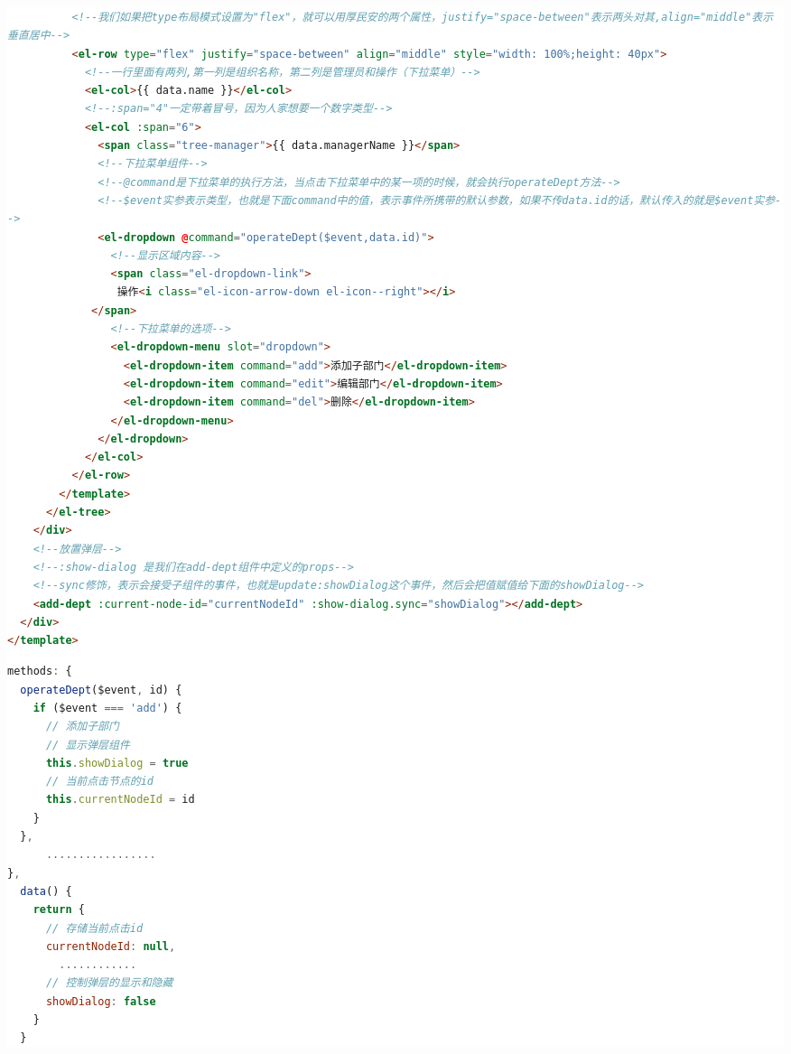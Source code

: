 ```html
          <!--我们如果把type布局模式设置为"flex"，就可以用厚民安的两个属性，justify="space-between"表示两头对其,align="middle"表示垂直居中-->
          <el-row type="flex" justify="space-between" align="middle" style="width: 100%;height: 40px">
            <!--一行里面有两列,第一列是组织名称，第二列是管理员和操作（下拉菜单）-->
            <el-col>{{ data.name }}</el-col>
            <!--:span="4"一定带着冒号，因为人家想要一个数字类型-->
            <el-col :span="6">
              <span class="tree-manager">{{ data.managerName }}</span>
              <!--下拉菜单组件-->
              <!--@command是下拉菜单的执行方法，当点击下拉菜单中的某一项的时候，就会执行operateDept方法-->
              <!--$event实参表示类型，也就是下面command中的值，表示事件所携带的默认参数，如果不传data.id的话，默认传入的就是$event实参-->
              <el-dropdown @command="operateDept($event,data.id)">
                <!--显示区域内容-->
                <span class="el-dropdown-link">
                 操作<i class="el-icon-arrow-down el-icon--right"></i>
             </span>
                <!--下拉菜单的选项-->
                <el-dropdown-menu slot="dropdown">
                  <el-dropdown-item command="add">添加子部门</el-dropdown-item>
                  <el-dropdown-item command="edit">编辑部门</el-dropdown-item>
                  <el-dropdown-item command="del">删除</el-dropdown-item>
                </el-dropdown-menu>
              </el-dropdown>
            </el-col>
          </el-row>
        </template>
      </el-tree>
    </div>
    <!--放置弹层-->
    <!--:show-dialog 是我们在add-dept组件中定义的props-->
    <!--sync修饰，表示会接受子组件的事件，也就是update:showDialog这个事件，然后会把值赋值给下面的showDialog-->
    <add-dept :current-node-id="currentNodeId" :show-dialog.sync="showDialog"></add-dept>
  </div>
</template>
```



```javascript
methods: {
  operateDept($event, id) {
    if ($event === 'add') {
      // 添加子部门
      // 显示弹层组件
      this.showDialog = true
      // 当前点击节点的id
      this.currentNodeId = id
    }
  },
      .................
},
  data() {
    return {
      // 存储当前点击id
      currentNodeId: null,
        ............
      // 控制弹层的显示和隐藏
      showDialog: false
    }
  }
```
